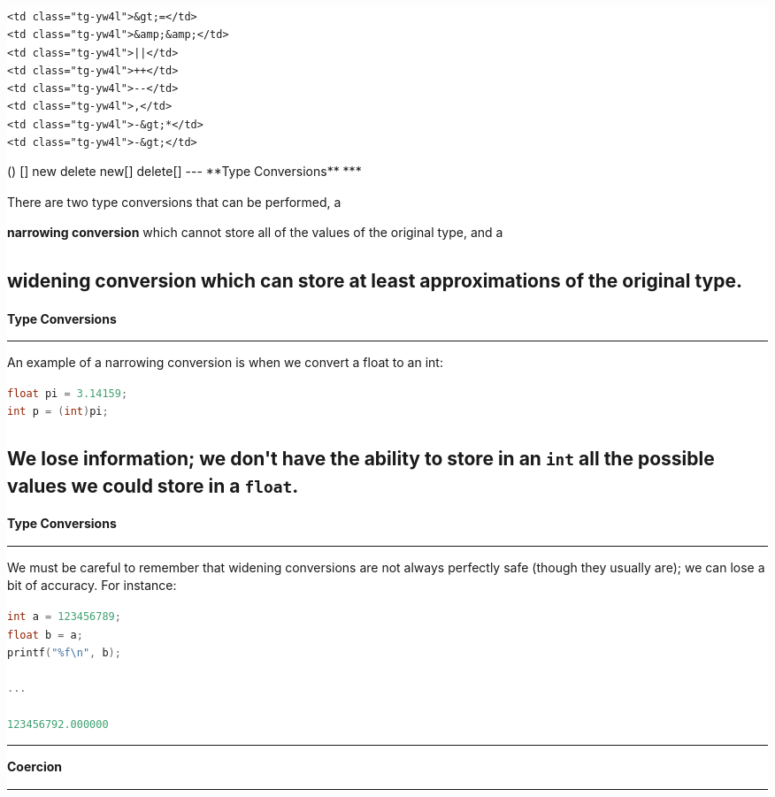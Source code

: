     <td class="tg-yw4l">&gt;=</td>
    <td class="tg-yw4l">&amp;&amp;</td>
    <td class="tg-yw4l">||</td>
    <td class="tg-yw4l">++</td>
    <td class="tg-yw4l">--</td>
    <td class="tg-yw4l">,</td>
    <td class="tg-yw4l">-&gt;*</td>
    <td class="tg-yw4l">-&gt;</td>
  </tr>
  <tr>
    <td class="tg-yw4l">()</td>
    <td class="tg-yw4l">[]</td>
    <td class="tg-yw4l">new</td>
    <td class="tg-yw4l">delete</td>
    <td class="tg-yw4l">new[]</td>
    <td class="tg-yw4l">delete[]</td>
    <td class="tg-yw4l"></td>
    <td class="tg-yw4l"></td>
    <td class="tg-yw4l"></td>
  </tr>
</table>
---
**Type Conversions**
***

There are two type conversions that can be performed, a

**narrowing conversion** which cannot store all of the values of the original type, and a

**widening conversion** which can store at least approximations of the original type.
---
**Type Conversions**
***

An example of a narrowing conversion is when we convert a float to an int:

```C
float pi = 3.14159;
int p = (int)pi;
```

We lose information; we don't have the ability to store in an ```int``` all the possible values we could store in a ```float```.
---
**Type Conversions**
***

We must be careful to remember that widening conversions are not always perfectly safe (though they usually are); we can lose a bit of accuracy.  For instance:

```C
int a = 123456789;
float b = a;
printf("%f\n", b);

...

123456792.000000
```
---
**Coercion**
***
